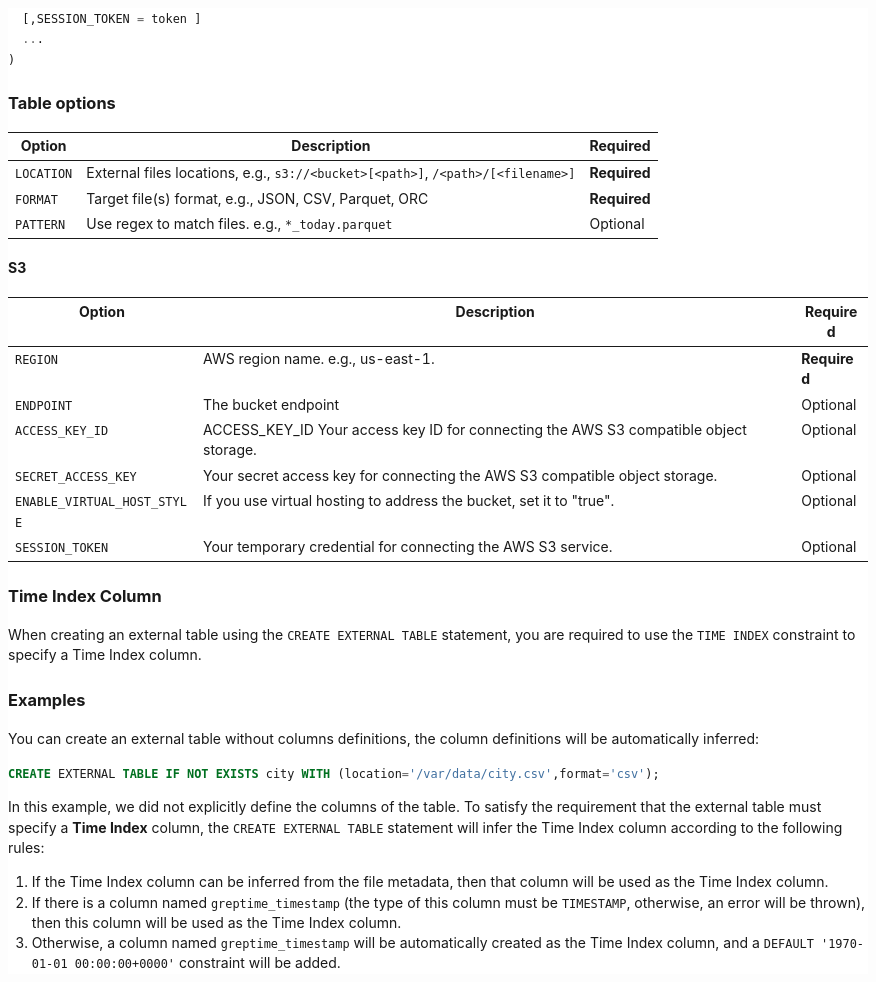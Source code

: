 ```sql
  [,SESSION_TOKEN = token ]
  ...
)
```

### Table options

| Option     | Description                                                                     | Required     |
| ---------- | ------------------------------------------------------------------------------- | ------------ |
| `LOCATION` | External files locations, e.g., `s3://<bucket>[<path>]`, `/<path>/[<filename>]` | **Required** |
| `FORMAT`   | Target file(s) format, e.g., JSON, CSV, Parquet, ORC                            | **Required** |
| `PATTERN`  | Use regex to match files. e.g., `*_today.parquet`                               | Optional     |

#### S3

| Option                      | Description                                                                           | Required     |
| --------------------------- | ------------------------------------------------------------------------------------- | ------------ |
| `REGION`                    | AWS region name. e.g., us-east-1.                                                     | **Required** |
| `ENDPOINT`                  | The bucket endpoint                                                                   | Optional     |
| `ACCESS_KEY_ID`             | ACCESS_KEY_ID Your access key ID for connecting the AWS S3 compatible object storage. | Optional     |
| `SECRET_ACCESS_KEY`         | Your secret access key for connecting the AWS S3 compatible object storage.           | Optional     |
| `ENABLE_VIRTUAL_HOST_STYLE` | If you use virtual hosting to address the bucket, set it to "true".                   | Optional     |
| `SESSION_TOKEN`             | Your temporary credential for connecting the AWS S3 service.                          | Optional     |

### Time Index Column

When creating an external table using the `CREATE EXTERNAL TABLE` statement, you are required to use the `TIME INDEX` constraint to specify a Time Index column.

### Examples

You can create an external table without columns definitions, the column definitions will be automatically inferred:

```sql
CREATE EXTERNAL TABLE IF NOT EXISTS city WITH (location='/var/data/city.csv',format='csv');
```

In this example, we did not explicitly define the columns of the table. To satisfy the requirement that the external table must specify a **Time Index** column, the `CREATE EXTERNAL TABLE` statement will infer the Time Index column according to the following rules:

1. If the Time Index column can be inferred from the file metadata, then that column will be used as the Time Index column.
2. If there is a column named `greptime_timestamp` (the type of this column must be `TIMESTAMP`, otherwise, an error will be thrown), then this column will be used as the Time Index column.
3. Otherwise, a column named `greptime_timestamp` will be automatically created as the Time Index column, and a `DEFAULT '1970-01-01 00:00:00+0000'` constraint will be added.
